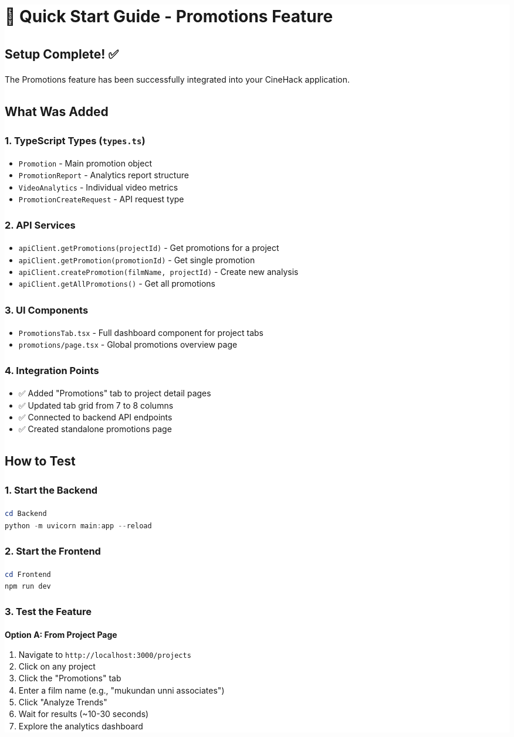 # 🚀 Quick Start Guide - Promotions Feature

## Setup Complete! ✅

The Promotions feature has been successfully integrated into your CineHack application.

## What Was Added

### 1. **TypeScript Types** (`types.ts`)
- `Promotion` - Main promotion object
- `PromotionReport` - Analytics report structure  
- `VideoAnalytics` - Individual video metrics
- `PromotionCreateRequest` - API request type

### 2. **API Services**
- `apiClient.getPromotions(projectId)` - Get promotions for a project
- `apiClient.getPromotion(promotionId)` - Get single promotion
- `apiClient.createPromotion(filmName, projectId)` - Create new analysis
- `apiClient.getAllPromotions()` - Get all promotions

### 3. **UI Components**
- `PromotionsTab.tsx` - Full dashboard component for project tabs
- `promotions/page.tsx` - Global promotions overview page

### 4. **Integration Points**
- ✅ Added "Promotions" tab to project detail pages
- ✅ Updated tab grid from 7 to 8 columns
- ✅ Connected to backend API endpoints
- ✅ Created standalone promotions page

## How to Test

### 1. Start the Backend
```powershell
cd Backend
python -m uvicorn main:app --reload
```

### 2. Start the Frontend
```powershell
cd Frontend
npm run dev
```

### 3. Test the Feature

**Option A: From Project Page**
1. Navigate to `http://localhost:3000/projects`
2. Click on any project
3. Click the "Promotions" tab
4. Enter a film name (e.g., "mukundan unni associates")
5. Click "Analyze Trends"
6. Wait for results (~10-30 seconds)
7. Explore the analytics dashboard
